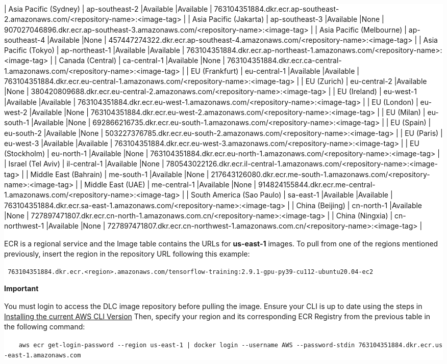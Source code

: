 | Asia Pacific (Sydney)		    | ap-southeast-2 	 |Available 			|Available			| 763104351884.dkr.ecr.ap-southeast-2.amazonaws.com/&lt;repository-name>:&lt;image-tag>		   |
| Asia Pacific (Jakarta)		   | ap-southeast-3 	 |Available 			|None			| 907027046896.dkr.ecr.ap-southeast-3.amazonaws.com/&lt;repository-name>:&lt;image-tag>		   |
| Asia Pacific (Melbourne)		 | ap-southeast-4 	 |Available 			|None			| 457447274322.dkr.ecr.ap-southeast-4.amazonaws.com/&lt;repository-name>:&lt;image-tag>		   |
| Asia Pacific (Tokyo)		     | ap-northeast-1		 |Available 			|Available			| 763104351884.dkr.ecr.ap-northeast-1.amazonaws.com/&lt;repository-name>:&lt;image-tag>		   |
| Canada (Central)			        | ca-central-1		   |Available 			|None				| 763104351884.dkr.ecr.ca-central-1.amazonaws.com/&lt;repository-name>:&lt;image-tag>		     |
| EU (Frankfurt) 			         | eu-central-1		   |Available 			|Available			| 763104351884.dkr.ecr.eu-central-1.amazonaws.com/&lt;repository-name>:&lt;image-tag>		     |
| EU (Zurich) 			            | eu-central-2		   |Available 			|None			| 380420809688.dkr.ecr.eu-central-2.amazonaws.com/&lt;repository-name>:&lt;image-tag>		     |
| EU (Ireland) 				          | eu-west-1			     |Available 			|Available			| 763104351884.dkr.ecr.eu-west-1.amazonaws.com/&lt;repository-name>:&lt;image-tag>			       |
| EU (London) 				           | eu-west-2			     |Available 			|None				| 763104351884.dkr.ecr.eu-west-2.amazonaws.com/&lt;repository-name>:&lt;image-tag>			       |
| EU (Milan)					            | eu-south-1			    |Available			|None				| 692866216735.dkr.ecr.eu-south-1.amazonaws.com/&lt;repository-name>:&lt;image-tag>			      |
| EU (Spain)					            | eu-south-2			    |Available			|None				| 503227376785.dkr.ecr.eu-south-2.amazonaws.com/&lt;repository-name>:&lt;image-tag>			      |
| EU (Paris) 				            | eu-west-3			     |Available 			|Available			| 763104351884.dkr.ecr.eu-west-3.amazonaws.com/&lt;repository-name>:&lt;image-tag>			       |
| EU (Stockholm) 			         | eu-north-1			    |Available 			|None				| 763104351884.dkr.ecr.eu-north-1.amazonaws.com/&lt;repository-name>:&lt;image-tag>			      |
| Israel (Tel Aviv) 			      | il-central-1			  |Available 			|None				| 780543022126.dkr.ecr.il-central-1.amazonaws.com/&lt;repository-name>:&lt;image-tag>			    |
| Middle East (Bahrain) 		   | me-south-1			    |Available 			|None				| 217643126080.dkr.ecr.me-south-1.amazonaws.com/&lt;repository-name>:&lt;image-tag>			      |
| Middle East (UAE)		        | me-central-1 	   |Available 			|None			| 914824155844.dkr.ecr.me-central-1.amazonaws.com/&lt;repository-name>:&lt;image-tag>		     |
| South America (Sao Paulo)	 | sa-east-1			     |Available 			|Available			| 763104351884.dkr.ecr.sa-east-1.amazonaws.com/&lt;repository-name>:&lt;image-tag>			       |
| China (Beijing)			         | cn-north-1			    |Available 			|None				| 727897471807.dkr.ecr.cn-north-1.amazonaws.com.cn/&lt;repository-name>:&lt;image-tag>		    |
| China (Ningxia)			         | cn-northwest-1		 |Available 			|None				| 727897471807.dkr.ecr.cn-northwest-1.amazonaws.com.cn/&lt;repository-name>:&lt;image-tag>	 |

ECR is a regional service and the Image table contains the URLs for
**us-east-1** images. To pull from one of the regions mentioned
previously, insert the region in the repository URL following this
example:


     763104351884.dkr.ecr.<region>.amazonaws.com/tensorflow-training:2.9.1-gpu-py39-cu112-ubuntu20.04-ec2

**Important**

You must login to access the DLC image repository before pulling
the image. Ensure your CLI is up to date using the steps in [Installing the current AWS CLI Version](https://docs.aws.amazon.com/cli/latest/userguide/install-cliv1.html#install-tool-bundled)
    Then, specify your region and its corresponding ECR Registry from
    the previous table in the following command:



        aws ecr get-login-password --region us-east-1 | docker login --username AWS --password-stdin 763104351884.dkr.ecr.us-east-1.amazonaws.com
